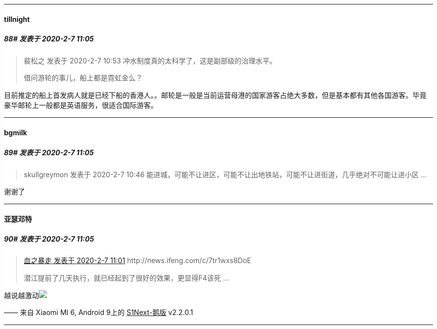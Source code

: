 



-----

####  tillnight  
##### 88#       发表于 2020-2-7 11:05



<blockquote>裴松之 发表于 2020-2-7 10:53
冲水制度真的太科学了，这是副部级的治理水平。


借问游轮的事儿，船上都是霓虹金么？
</blockquote>
目前推定的船上首发病人就是已经下船的香港人。。邮轮是一般是当前运营母港的国家游客占绝大多数，但是基本都有其他各国游客。毕竟豪华邮轮上一般都是英语服务，很适合国际游客。







-----

####  bgmilk  
##### 89#       发表于 2020-2-7 11:05



<blockquote>skullgreymon 发表于 2020-2-7 10:46
能进城，可能不让进区，可能不让出地铁站，可能不让进街道，几乎绝对不可能让进小区 ...</blockquote>
谢谢了







-----

####  亚瑟邓特  
##### 90#       发表于 2020-2-7 11:05



<blockquote><a href="httphttps://bbs.saraba1st.com/2b/forum.php?mod=redirect&amp;goto=findpost&amp;pid=46350127&amp;ptid=1912584" target="_blank">血之暴走 发表于 2020-2-7 11:01</a>
http://news.ifeng.com/c/7tr1wxs8DoE


潜江提前了几天执行，就已经起到了很好的效果，更显得F4该死 ...</blockquote>
越说越激动<img src="https://static.saraba1st.com/image/smiley/face2017/066.png" referrerpolicy="no-referrer">

—— 来自 Xiaomi MI 6, Android 9上的 [S1Next-鹅版](https://github.com/ykrank/S1-Next/releases) v2.2.0.1







-----
